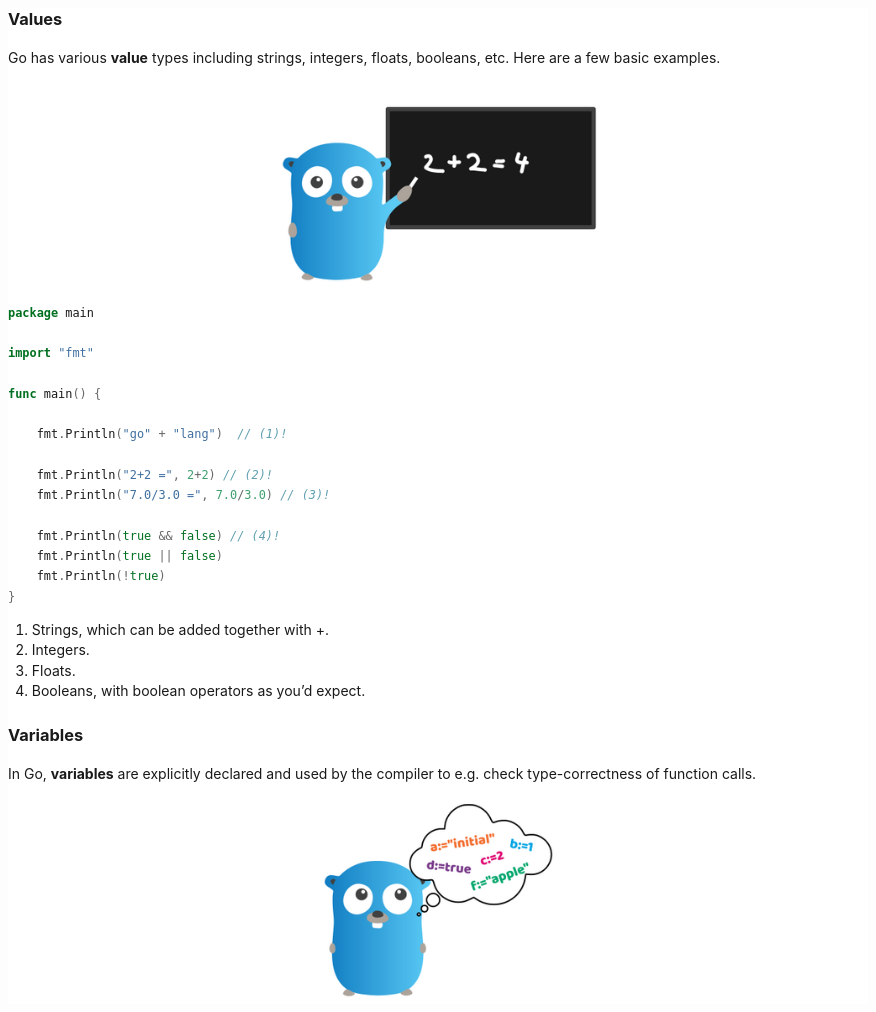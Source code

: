 
### Values

Go has various **value** types including strings, integers, floats, booleans, etc. Here are a few basic examples.

![](images/Values.svg)

```go linenums="1"
package main

import "fmt"

func main() {

    fmt.Println("go" + "lang")  // (1)!

    fmt.Println("2+2 =", 2+2) // (2)!
    fmt.Println("7.0/3.0 =", 7.0/3.0) // (3)!

    fmt.Println(true && false) // (4)!
    fmt.Println(true || false)
    fmt.Println(!true)
}
```

1. Strings, which can be added together with +.
2. Integers.
3. Floats.
4. Booleans, with boolean operators as you’d expect.

### Variables

In Go, **variables** are explicitly declared and used by the compiler to e.g. check type-correctness of function calls.

![](images/Variables.svg)
